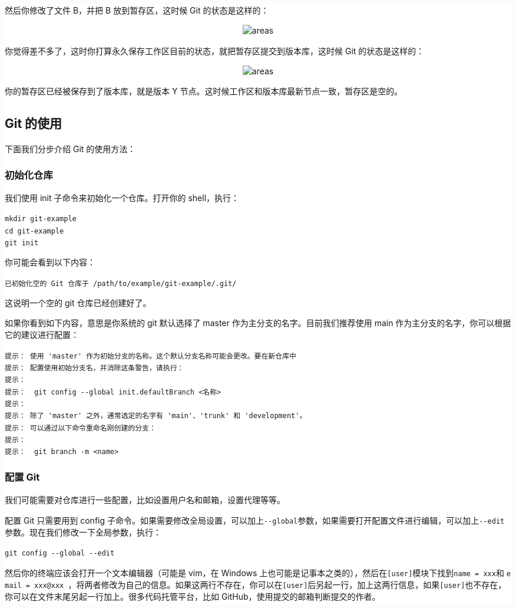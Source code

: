 然后你修改了文件 B，并把 B 放到暂存区，这时候 Git 的状态是这样的：

<p align="center">
<img src="/assets/basic/05-drive-your-computer-2/git-b-changed.png" alt="areas" width="300"/>
</p>

你觉得差不多了，这时你打算永久保存工作区目前的状态，就把暂存区提交到版本库，这时候 Git 的状态是这样的：

<p align="center">
<img src="/assets/basic/05-drive-your-computer-2/git-commited.png" alt="areas" width="300"/>
</p>

你的暂存区已经被保存到了版本库，就是版本 Y 节点。这时候工作区和版本库最新节点一致，暂存区是空的。

## Git 的使用

下面我们分步介绍 Git 的使用方法：

### 初始化仓库

我们使用 init 子命令来初始化一个仓库。打开你的 shell，执行：
```shell
mkdir git-example
cd git-example
git init
```
你可能会看到以下内容：
```
已初始化空的 Git 仓库于 /path/to/example/git-example/.git/
```
这说明一个空的 git 仓库已经创建好了。

如果你看到如下内容，意思是你系统的 git 默认选择了 master 作为主分支的名字。目前我们推荐使用 main 作为主分支的名字，你可以根据它的建议进行配置：

```
提示： 使用 'master' 作为初始分支的名称。这个默认分支名称可能会更改。要在新仓库中
提示： 配置使用初始分支名，并消除这条警告，请执行：
提示：
提示：  git config --global init.defaultBranch <名称>
提示：
提示： 除了 'master' 之外，通常选定的名字有 'main'、'trunk' 和 'development'。
提示： 可以通过以下命令重命名刚创建的分支：
提示：
提示：  git branch -m <name>
```

### 配置 Git

我们可能需要对仓库进行一些配置，比如设置用户名和邮箱，设置代理等等。

配置 Git 只需要用到 config 子命令。如果需要修改全局设置，可以加上``` --global ```参数，如果需要打开配置文件进行编辑，可以加上``` --edit ```参数。现在我们修改一下全局参数，执行：
```shell
git config --global --edit
```
然后你的终端应该会打开一个文本编辑器（可能是 vim，在 Windows 上也可能是记事本之类的），然后在``` [user] ```模块下找到``` name = xxx ```和 ```email = xxx@xxx ```，将两者修改为自己的信息。如果这两行不存在，你可以在``` [user] ```后另起一行，加上这两行信息，如果``` [user] ```也不存在，你可以在文件末尾另起一行加上。很多代码托管平台，比如 GitHub，使用提交的邮箱判断提交的作者。
